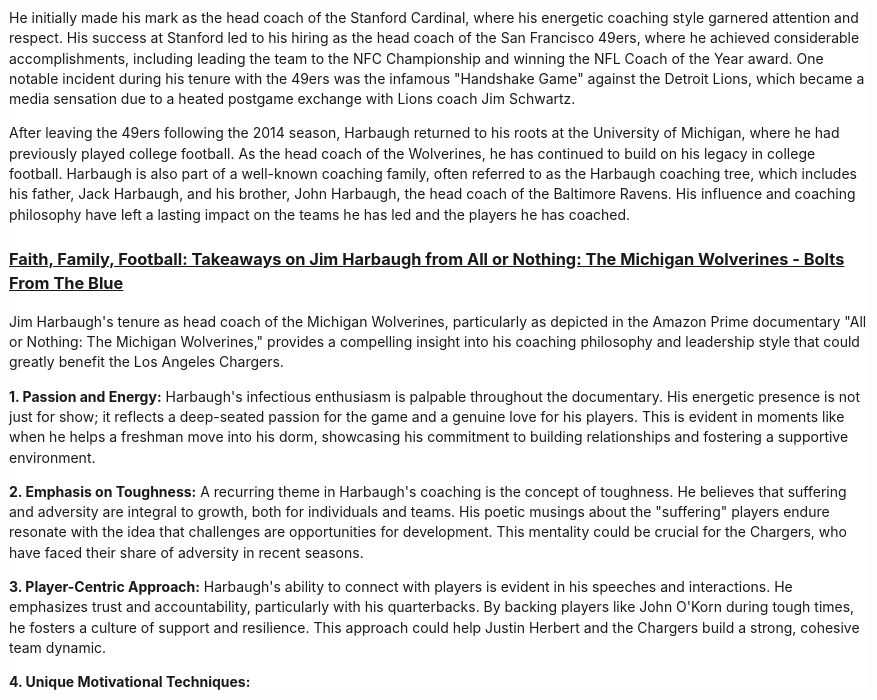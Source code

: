 He initially made his mark as the head coach of the Stanford Cardinal, where his energetic coaching style garnered attention and respect. His success at Stanford led to his hiring as the head coach of the San Francisco 49ers, where he achieved considerable accomplishments, including leading the team to the NFC Championship and winning the NFL Coach of the Year award. One notable incident during his tenure with the 49ers was the infamous "Handshake Game" against the Detroit Lions, which became a media sensation due to a heated postgame exchange with Lions coach Jim Schwartz.

After leaving the 49ers following the 2014 season, Harbaugh returned to his roots at the University of Michigan, where he had previously played college football. As the head coach of the Wolverines, he has continued to build on his legacy in college football. Harbaugh is also part of a well-known coaching family, often referred to as the Harbaugh coaching tree, which includes his father, Jack Harbaugh, and his brother, John Harbaugh, the head coach of the Baltimore Ravens. His influence and coaching philosophy have left a lasting impact on the teams he has led and the players he has coached.

### [Faith, Family, Football: Takeaways on Jim Harbaugh from All or Nothing: The Michigan Wolverines - Bolts From The Blue](https://www.boltsfromtheblue.com/2024/2/4/24050332/chargers-jim-harbaugh-head-coach-all-or-nothing-michigan-wolverines-justin-herbert-brandon-staley)

Jim Harbaugh's tenure as head coach of the Michigan Wolverines, particularly as depicted in the Amazon Prime documentary "All or Nothing: The Michigan Wolverines," provides a compelling insight into his coaching philosophy and leadership style that could greatly benefit the Los Angeles Chargers.

**1. Passion and Energy:**
Harbaugh's infectious enthusiasm is palpable throughout the documentary. His energetic presence is not just for show; it reflects a deep-seated passion for the game and a genuine love for his players. This is evident in moments like when he helps a freshman move into his dorm, showcasing his commitment to building relationships and fostering a supportive environment.

**2. Emphasis on Toughness:**
A recurring theme in Harbaugh's coaching is the concept of toughness. He believes that suffering and adversity are integral to growth, both for individuals and teams. His poetic musings about the "suffering" players endure resonate with the idea that challenges are opportunities for development. This mentality could be crucial for the Chargers, who have faced their share of adversity in recent seasons.

**3. Player-Centric Approach:**
Harbaugh's ability to connect with players is evident in his speeches and interactions. He emphasizes trust and accountability, particularly with his quarterbacks. By backing players like John O'Korn during tough times, he fosters a culture of support and resilience. This approach could help Justin Herbert and the Chargers build a strong, cohesive team dynamic.

**4. Unique Motivational Techniques:**
